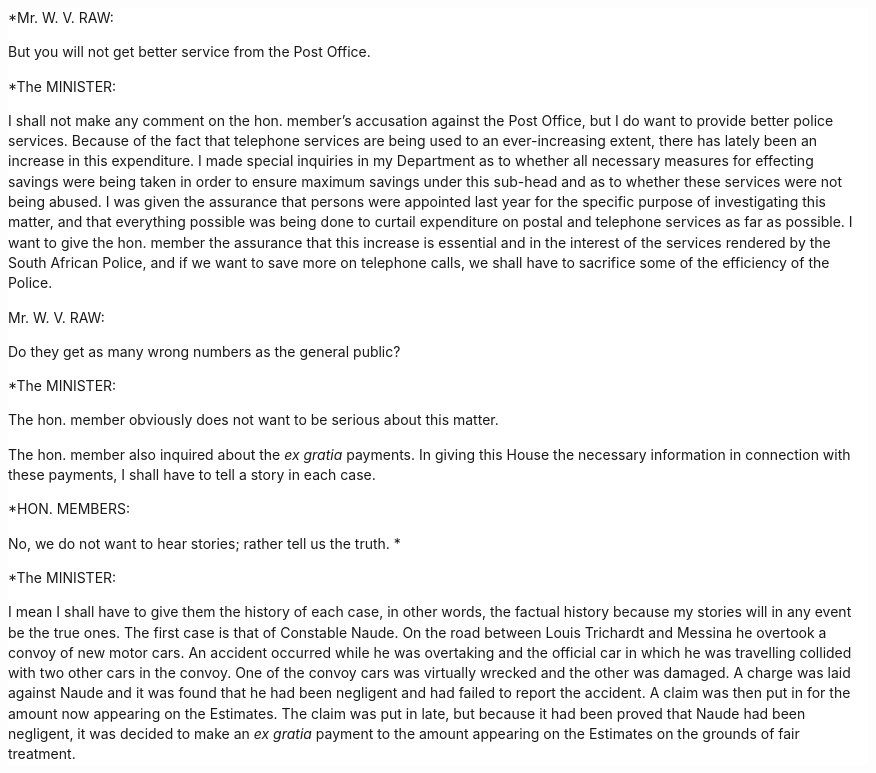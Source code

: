 <speech by="#raw">

<from><span class="col_1697-1698" refersTo="page_0871"/>*Mr. <person refersTo="hansard_za">W. V. RAW</person>:</from>

<p>But you will not get better service from the Post Office.</p>

</speech>

<speech by="#minister">

<from>*The <person refersTo="hansard_za">MINISTER</person>:</from>

<p>I shall not make any comment on the hon. member&#x2019;s accusation against the Post Office, but I do want to provide better police services. Because of the fact that telephone services are being used to an ever-increasing extent, there has lately been an increase in this expenditure. I made special inquiries in my Department as to whether all necessary measures for effecting savings were being taken in order to ensure maximum savings under this sub-head and as to whether these services were not being abused. I was given the assurance that persons were appointed last year for the specific purpose of investigating this matter, and that everything possible was being done to curtail expenditure on postal and telephone services as far as possible. I want to give the hon. member the assurance that this increase is essential and in the interest of the services rendered by the South African Police, and if we want to save more on telephone calls, we shall have to sacrifice some of the efficiency of the Police.</p>

</speech>

<speech by="#raw">

<from>Mr. <person refersTo="hansard_za">W. V. RAW</person>:</from>

<p>Do they get as many wrong numbers as the general public?</p>

</speech>

<speech by="#minister">

<from>*The <person refersTo="hansard_za">MINISTER</person>:</from>

<p>The hon. member obviously does not want to be serious about this matter.</p>

<p>The hon. member also inquired about the <i>ex gratia</i> payments. In giving this House the necessary information in connection with these payments, I shall have to tell a story in each case.</p>

</speech>

<speech by="#hon_members">

<from><person refersTo="hansard_za">*HON. MEMBERS</person>:</from>

<p>No, we do not want to hear stories; rather tell us the truth. *</p>

</speech>

<speech by="#minister">

<from>*The <person refersTo="hansard_za">MINISTER</person>:</from>

<p>I mean I shall have to give them the history of each case, in other words, the factual history because my stories will in any event be the true ones. The first case is that of Constable Naude. On the road between Louis Trichardt and Messina he overtook a convoy of new motor cars. An accident occurred while he was overtaking and the official car in which he was travelling collided with two other cars in the convoy. One of the convoy cars was virtually wrecked and the other was damaged. A charge was laid against Naude and it was found that he had been negligent and had failed to report the accident. A claim was then put in for the amount now appearing on the Estimates. The claim was put in late, but because it had been proved that Naude had been negligent, it was decided to make an <i>ex gratia</i> payment to the amount appearing on the Estimates on the grounds of fair treatment.</p>
